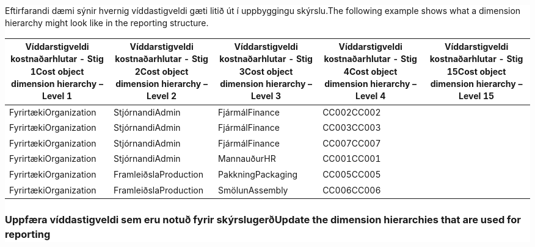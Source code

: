 <span data-ttu-id="1485c-272">Eftirfarandi dæmi sýnir hvernig víddastigveldi gæti litið út í uppbyggingu skýrslu.</span><span class="sxs-lookup"><span data-stu-id="1485c-272">The following example shows what a dimension hierarchy might look like in the reporting structure.</span></span>

| <span data-ttu-id="1485c-273">Víddarstigveldi kostnaðarhlutar - Stig 1</span><span class="sxs-lookup"><span data-stu-id="1485c-273">Cost object dimension hierarchy – Level 1</span></span> | <span data-ttu-id="1485c-274">Víddarstigveldi kostnaðarhlutar - Stig 2</span><span class="sxs-lookup"><span data-stu-id="1485c-274">Cost object dimension hierarchy – Level 2</span></span> | <span data-ttu-id="1485c-275">Víddarstigveldi kostnaðarhlutar - Stig 3</span><span class="sxs-lookup"><span data-stu-id="1485c-275">Cost object dimension hierarchy – Level 3</span></span> | <span data-ttu-id="1485c-276">Víddarstigveldi kostnaðarhlutar - Stig 4</span><span class="sxs-lookup"><span data-stu-id="1485c-276">Cost object dimension hierarchy – Level 4</span></span> | <span data-ttu-id="1485c-277">Víddarstigveldi kostnaðarhlutar - Stig 15</span><span class="sxs-lookup"><span data-stu-id="1485c-277">Cost object dimension hierarchy – Level 15</span></span> |
|-------------------------------------------|-------------------------------------------|-------------------------------------------|-------------------------------------------|--------------------------------------------|
| <span data-ttu-id="1485c-278">Fyrirtæki</span><span class="sxs-lookup"><span data-stu-id="1485c-278">Organization</span></span>                              | <span data-ttu-id="1485c-279">Stjórnandi</span><span class="sxs-lookup"><span data-stu-id="1485c-279">Admin</span></span>                                     | <span data-ttu-id="1485c-280">Fjármál</span><span class="sxs-lookup"><span data-stu-id="1485c-280">Finance</span></span>                                   | <span data-ttu-id="1485c-281">CC002</span><span class="sxs-lookup"><span data-stu-id="1485c-281">CC002</span></span>                                     |                                            |
| <span data-ttu-id="1485c-282">Fyrirtæki</span><span class="sxs-lookup"><span data-stu-id="1485c-282">Organization</span></span>                              | <span data-ttu-id="1485c-283">Stjórnandi</span><span class="sxs-lookup"><span data-stu-id="1485c-283">Admin</span></span>                                     | <span data-ttu-id="1485c-284">Fjármál</span><span class="sxs-lookup"><span data-stu-id="1485c-284">Finance</span></span>                                   | <span data-ttu-id="1485c-285">CC003</span><span class="sxs-lookup"><span data-stu-id="1485c-285">CC003</span></span>                                     |                                            |
| <span data-ttu-id="1485c-286">Fyrirtæki</span><span class="sxs-lookup"><span data-stu-id="1485c-286">Organization</span></span>                              | <span data-ttu-id="1485c-287">Stjórnandi</span><span class="sxs-lookup"><span data-stu-id="1485c-287">Admin</span></span>                                     | <span data-ttu-id="1485c-288">Fjármál</span><span class="sxs-lookup"><span data-stu-id="1485c-288">Finance</span></span>                                   | <span data-ttu-id="1485c-289">CC007</span><span class="sxs-lookup"><span data-stu-id="1485c-289">CC007</span></span>                                     |                                            |
| <span data-ttu-id="1485c-290">Fyrirtæki</span><span class="sxs-lookup"><span data-stu-id="1485c-290">Organization</span></span>                              | <span data-ttu-id="1485c-291">Stjórnandi</span><span class="sxs-lookup"><span data-stu-id="1485c-291">Admin</span></span>                                     | <span data-ttu-id="1485c-292">Mannauður</span><span class="sxs-lookup"><span data-stu-id="1485c-292">HR</span></span>                                        | <span data-ttu-id="1485c-293">CC001</span><span class="sxs-lookup"><span data-stu-id="1485c-293">CC001</span></span>                                     |                                            |
| <span data-ttu-id="1485c-294">Fyrirtæki</span><span class="sxs-lookup"><span data-stu-id="1485c-294">Organization</span></span>                              | <span data-ttu-id="1485c-295">Framleiðsla</span><span class="sxs-lookup"><span data-stu-id="1485c-295">Production</span></span>                                | <span data-ttu-id="1485c-296">Pakkning</span><span class="sxs-lookup"><span data-stu-id="1485c-296">Packaging</span></span>                                 | <span data-ttu-id="1485c-297">CC005</span><span class="sxs-lookup"><span data-stu-id="1485c-297">CC005</span></span>                                     |                                            |
| <span data-ttu-id="1485c-298">Fyrirtæki</span><span class="sxs-lookup"><span data-stu-id="1485c-298">Organization</span></span>                              | <span data-ttu-id="1485c-299">Framleiðsla</span><span class="sxs-lookup"><span data-stu-id="1485c-299">Production</span></span>                                | <span data-ttu-id="1485c-300">Smölun</span><span class="sxs-lookup"><span data-stu-id="1485c-300">Assembly</span></span>                                  | <span data-ttu-id="1485c-301">CC006</span><span class="sxs-lookup"><span data-stu-id="1485c-301">CC006</span></span>                                     |                                            |

### <a name="update-the-dimension-hierarchies-that-are-used-for-reporting"></a><span data-ttu-id="1485c-302">Uppfæra víddastigveldi sem eru notuð fyrir skýrslugerð</span><span class="sxs-lookup"><span data-stu-id="1485c-302">Update the dimension hierarchies that are used for reporting</span></span> 
